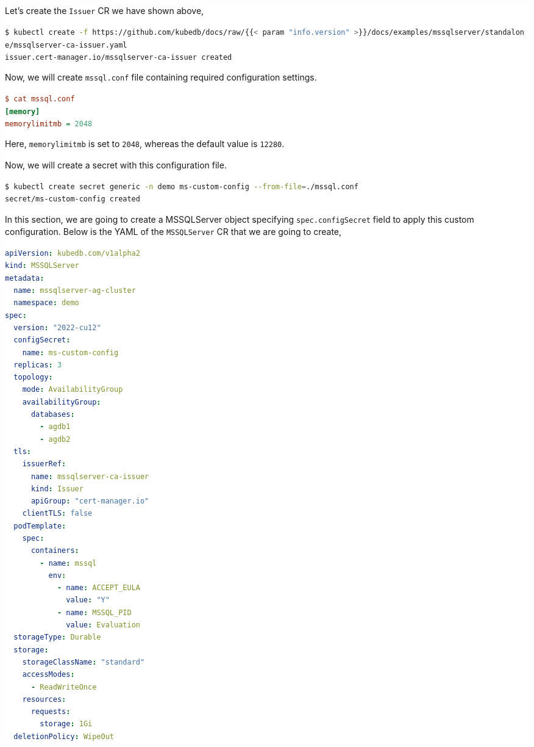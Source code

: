 Let’s create the `Issuer` CR we have shown above,
```bash
$ kubectl create -f https://github.com/kubedb/docs/raw/{{< param "info.version" >}}/docs/examples/mssqlserver/standalone/mssqlserver-ca-issuer.yaml
issuer.cert-manager.io/mssqlserver-ca-issuer created
```
Now, we will create `mssql.conf` file containing required configuration settings.

```ini
$ cat mssql.conf
[memory]
memorylimitmb = 2048
```
Here, `memorylimitmb` is set to `2048`, whereas the default value is `12280`.

Now, we will create a secret with this configuration file.

```bash
$ kubectl create secret generic -n demo ms-custom-config --from-file=./mssql.conf
secret/ms-custom-config created
```

In this section, we are going to create a MSSQLServer object specifying `spec.configSecret` field to apply this custom configuration. Below is the YAML of the `MSSQLServer` CR that we are going to create,

```yaml
apiVersion: kubedb.com/v1alpha2
kind: MSSQLServer
metadata:
  name: mssqlserver-ag-cluster
  namespace: demo
spec:
  version: "2022-cu12"
  configSecret:
    name: ms-custom-config
  replicas: 3
  topology:
    mode: AvailabilityGroup
    availabilityGroup:
      databases:
        - agdb1
        - agdb2
  tls:
    issuerRef:
      name: mssqlserver-ca-issuer
      kind: Issuer
      apiGroup: "cert-manager.io"
    clientTLS: false
  podTemplate:
    spec:
      containers:
        - name: mssql
          env:
            - name: ACCEPT_EULA
              value: "Y"
            - name: MSSQL_PID
              value: Evaluation
  storageType: Durable
  storage:
    storageClassName: "standard"
    accessModes:
      - ReadWriteOnce
    resources:
      requests:
        storage: 1Gi
  deletionPolicy: WipeOut
```